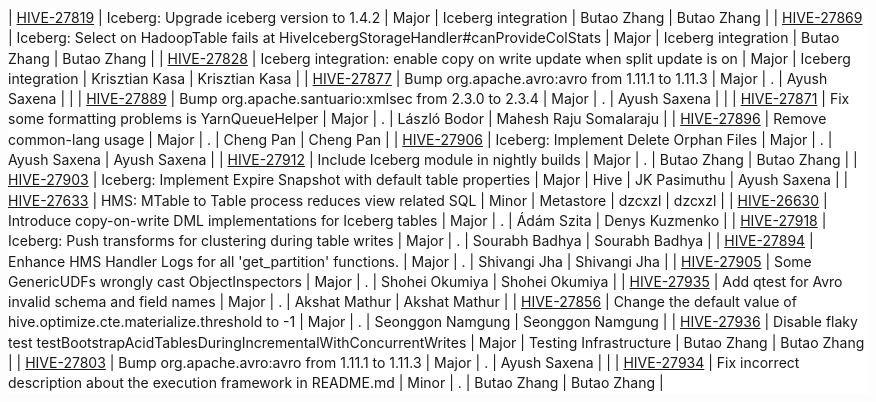 | [HIVE-27819](https://issues.apache.org/jira/browse/HIVE-27819) | Iceberg: Upgrade iceberg version to 1.4.2                                                                                    | Major    | Iceberg integration             | Butao Zhang                 | Butao Zhang                 |
| [HIVE-27869](https://issues.apache.org/jira/browse/HIVE-27869) | Iceberg: Select on HadoopTable fails at HiveIcebergStorageHandler#canProvideColStats                                         | Major    | Iceberg integration             | Butao Zhang                 | Butao Zhang                 |
| [HIVE-27828](https://issues.apache.org/jira/browse/HIVE-27828) | Iceberg integration: enable copy on write update when split update is on                                                     | Major    | Iceberg integration             | Krisztian Kasa              | Krisztian Kasa              |
| [HIVE-27877](https://issues.apache.org/jira/browse/HIVE-27877) | Bump org.apache.avro:avro from 1.11.1 to 1.11.3                                                                              | Major    | .                               | Ayush Saxena                |                             |
| [HIVE-27889](https://issues.apache.org/jira/browse/HIVE-27889) | Bump org.apache.santuario:xmlsec from 2.3.0 to 2.3.4                                                                         | Major    | .                               | Ayush Saxena                |                             |
| [HIVE-27871](https://issues.apache.org/jira/browse/HIVE-27871) | Fix some formatting problems is YarnQueueHelper                                                                              | Major    | .                               | László Bodor                | Mahesh Raju Somalaraju      |
| [HIVE-27896](https://issues.apache.org/jira/browse/HIVE-27896) | Remove common-lang usage                                                                                                     | Major    | .                               | Cheng Pan                   | Cheng Pan                   |
| [HIVE-27906](https://issues.apache.org/jira/browse/HIVE-27906) | Iceberg: Implement Delete Orphan Files                                                                                       | Major    | .                               | Ayush Saxena                | Ayush Saxena                |
| [HIVE-27912](https://issues.apache.org/jira/browse/HIVE-27912) | Include Iceberg module in nightly builds                                                                                     | Major    | .                               | Butao Zhang                 | Butao Zhang                 |
| [HIVE-27903](https://issues.apache.org/jira/browse/HIVE-27903) | Iceberg: Implement Expire Snapshot with default table properties                                                             | Major    | Hive                            | JK Pasimuthu                | Ayush Saxena                |
| [HIVE-27633](https://issues.apache.org/jira/browse/HIVE-27633) | HMS: MTable to Table process reduces view related SQL                                                                        | Minor    | Metastore                       | dzcxzl                      | dzcxzl                      |
| [HIVE-26630](https://issues.apache.org/jira/browse/HIVE-26630) | Introduce copy-on-write DML implementations for Iceberg tables                                                               | Major    | .                               | Ádám Szita                  | Denys Kuzmenko              |
| [HIVE-27918](https://issues.apache.org/jira/browse/HIVE-27918) | Iceberg: Push transforms for clustering during table writes                                                                  | Major    | .                               | Sourabh Badhya              | Sourabh Badhya              |
| [HIVE-27894](https://issues.apache.org/jira/browse/HIVE-27894) | Enhance HMS Handler Logs for all 'get\_partition' functions.                                                                 | Major    | .                               | Shivangi Jha                | Shivangi Jha                |
| [HIVE-27905](https://issues.apache.org/jira/browse/HIVE-27905) | Some GenericUDFs wrongly cast ObjectInspectors                                                                               | Major    | .                               | Shohei Okumiya              | Shohei Okumiya              |
| [HIVE-27935](https://issues.apache.org/jira/browse/HIVE-27935) | Add qtest for Avro invalid schema and field names                                                                            | Major    | .                               | Akshat Mathur               | Akshat Mathur               |
| [HIVE-27856](https://issues.apache.org/jira/browse/HIVE-27856) | Change the default value of hive.optimize.cte.materialize.threshold to -1                                                    | Major    | .                               | Seonggon Namgung            | Seonggon Namgung            |
| [HIVE-27936](https://issues.apache.org/jira/browse/HIVE-27936) | Disable flaky test testBootstrapAcidTablesDuringIncrementalWithConcurrentWrites                                              | Major    | Testing Infrastructure          | Butao Zhang                 | Butao Zhang                 |
| [HIVE-27803](https://issues.apache.org/jira/browse/HIVE-27803) | Bump org.apache.avro:avro from 1.11.1 to 1.11.3                                                                              | Major    | .                               | Ayush Saxena                |                             |
| [HIVE-27934](https://issues.apache.org/jira/browse/HIVE-27934) | Fix incorrect description about the execution framework in README.md                                                         | Minor    | .                               | Butao Zhang                 | Butao Zhang                 |